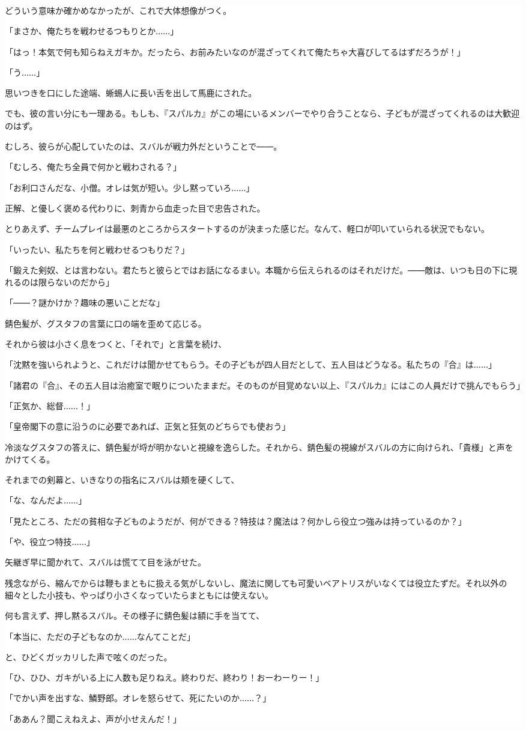 どういう意味か確かめなかったが、これで大体想像がつく。

「まさか、俺たちを戦わせるつもりとか……」

「はっ！本気で何も知らねえガキか。だったら、お前みたいなのが混ざってくれて俺たちゃ大喜びしてるはずだろうが！」

「う……」

思いつきを口にした途端、蜥蜴人に長い舌を出して馬鹿にされた。

でも、彼の言い分にも一理ある。もしも、『スパルカ』がこの場にいるメンバーでやり合うことなら、子どもが混ざってくれるのは大歓迎のはず。

むしろ、彼らが心配していたのは、スバルが戦力外だということで――。

「むしろ、俺たち全員で何かと戦わされる？」

「お利口さんだな、小僧。オレは気が短い。少し黙っていろ……」

正解、と優しく褒める代わりに、刺青から血走った目で忠告された。

とりあえず、チームプレイは最悪のところからスタートするのが決まった感じだ。なんて、軽口が叩いていられる状況でもない。

「いったい、私たちを何と戦わせるつもりだ？」

「鍛えた剣奴、とは言わない。君たちと彼らとではお話になるまい。本職から伝えられるのはそれだけだ。――敵は、いつも日の下に現れるのは限らないのだから」

「――？謎かけか？趣味の悪いことだな」

錆色髪が、グスタフの言葉に口の端を歪めて応じる。

それから彼は小さく息をつくと、「それで」と言葉を続け、

「沈黙を強いられようと、これだけは聞かせてもらう。その子どもが四人目だとして、五人目はどうなる。私たちの『合』は……」

「諸君の『合』、その五人目は治癒室で眠りについたままだ。そのものが目覚めない以上、『スパルカ』にはこの人員だけで挑んでもらう」

「正気か、総督……！」

「皇帝閣下の意に沿うのに必要であれば、正気と狂気のどちらでも使おう」

冷淡なグスタフの答えに、錆色髪が埒が明かないと視線を逸らした。それから、錆色髪の視線がスバルの方に向けられ、「貴様」と声をかけてくる。

それまでの剣幕と、いきなりの指名にスバルは頬を硬くして、

「な、なんだよ……」

「見たところ、ただの貧相な子どものようだが、何ができる？特技は？魔法は？何かしら役立つ強みは持っているのか？」

「や、役立つ特技……」

矢継ぎ早に聞かれて、スバルは慌てて目を泳がせた。

残念ながら、縮んでからは鞭もまともに扱える気がしないし、魔法に関しても可愛いベアトリスがいなくては役立たずだ。それ以外の細々とした小技も、やっぱり小さくなっていたらまともには使えない。

何も言えず、押し黙るスバル。その様子に錆色髪は額に手を当てて、

「本当に、ただの子どもなのか……なんてことだ」

と、ひどくガッカリした声で呟くのだった。

「ひ、ひひ、ガキがいる上に人数も足りねえ。終わりだ、終わり！おーわーりー！」

「でかい声を出すな、鱗野郎。オレを怒らせて、死にたいのか……？」

「ああん？聞こえねえよ、声が小せえんだ！」
